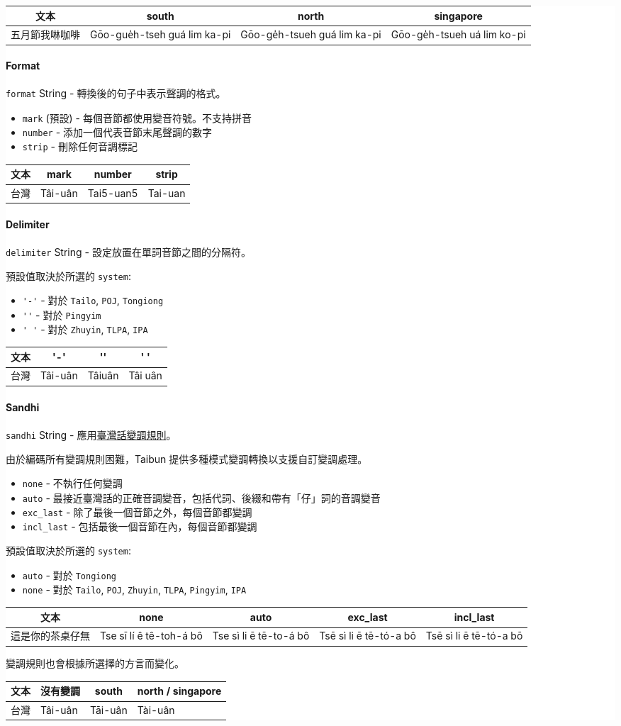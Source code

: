 | 文本           | south                       | north                       | singapore                  |
| -------------- | --------------------------- | --------------------------- | -------------------------- |
| 五月節我啉咖啡 | Gōo-gue̍h-tseh guá lim ka-pi | Gōo-ge̍h-tsueh guá lim ka-pi | Gōo-ge̍h-tsueh uá lim ko-pi |

#### Format

`format` String - 轉換後的句子中表示聲調的格式。

* `mark` (預設) - 每個音節都使用變音符號。不支持拼音
* `number` - 添加一個代表音節末尾聲調的數字
* `strip` - 刪除任何音調標記

| 文本 | mark    | number    | strip   |
| ---- | ------- | --------- | ------- |
| 台灣 | Tâi-uân | Tai5-uan5 | Tai-uan |

#### Delimiter

`delimiter` String - 設定放置在單詞音節之間的分隔符。

預設值取決於所選的 `system`:

* `'-'` - 對於 `Tailo`, `POJ`, `Tongiong`
* `''` - 對於 `Pingyim`
* `' '` - 對於 `Zhuyin`, `TLPA`, `IPA`

| 文本 | '-'     | ''     | ' '     |
| ---- | ------- | ------ | ------- |
| 台灣 | Tâi-uân | Tâiuân | Tâi uân |

#### Sandhi

`sandhi` String - 應用[臺灣話變調規則][sandhi-wiki]。

由於編碼所有變調規則困難，Taibun 提供多種模式變調轉換以支援自訂變調處理。

* `none` - 不執行任何變調
* `auto` - 最接近臺灣話的正確音調變音，包括代詞、後綴和帶有「仔」詞的音調變音
* `exc_last` - 除了最後一個音節之外，每個音節都變調
* `incl_last` - 包括最後一個音節在內，每個音節都變調

預設值取決於所選的 `system`:

* `auto` - 對於 `Tongiong`
* `none` - 對於 `Tailo`, `POJ`, `Zhuyin`, `TLPA`, `Pingyim`, `IPA`

| 文本             | none                    | auto                   | exc_last               | incl_last              |
| ---------------- | ----------------------- | ---------------------- | ---------------------- | ---------------------- |
| 這是你的茶桌仔無 | Tse sī lí ê tê-toh-á bô | Tse sì li ē tē-to-á bô | Tsē sì li ē tē-tó-a bô | Tsē sì li ē tē-tó-a bō |

變調規則也會根據所選擇的方言而變化。

| 文本 | 沒有變調 | south   | north / singapore |
| ---- | -------- | ------- | ----------------- |
| 台灣 | Tâi-uân  | Tāi-uân | Tài-uân           |


[contributions]: https://github.com/andreihar/taibun/issues
[contributions-badge]: https://img.shields.io/badge/歡迎-貢獻協助-be132d?style=for-the-badge&logo=github
[demo]: https://taibun.andreihar.com/
[demo-badge]: https://img.shields.io/badge/現場演示-222222?style=for-the-badge&logo=homeadvisor&logoColor=white
[tests]: https://github.com/andreihar/taibun/actions
[tests-badge]: https://img.shields.io/github/actions/workflow/status/andreihar/taibun/ci.yaml?style=for-the-badge&logo=github-actions&logoColor=ffffff&label=構建
[release-badge]: https://img.shields.io/github/v/release/andreihar/taibun?color=38618c&style=for-the-badge&label=發布
[release]: https://github.com/andreihar/taibun/releases
[licence-badge]: https://img.shields.io/github/license/andreihar/taibun?color=000000&style=for-the-badge&label=執照
[licence]: ../LICENSE
[linkedin-badge]: https://img.shields.io/badge/LinkedIn-0077b5?style=for-the-badge&logo=linkedin&logoColor=ffffff
[linkedin]: https://www.linkedin.com/in/andreihar/
[js-badge]: https://img.shields.io/badge/JS_版本-f7df1e?style=for-the-badge&logo=javascript&logoColor=000000
[js-link]: https://github.com/andreihar/taibun.js
[downloads-badge]: https://img.shields.io/pypi/dm/taibun.svg?style=for-the-badge&label=下載
[pypi]: https://pypi.org/project/taibun
[bug]: https://github.com/andreihar/taibun/issues
[online-dictionary]: http://ip194097.ntcu.edu.tw/ungian/soannteng/chil/Taihoa.asp
[itaigi-dictionary]: https://itaigi.tw/
[data-via]: https://github.com/ChhoeTaigi/ChhoeTaigiDatabase
[data-cc]: https://creativecommons.org/licenses/by-sa/4.0/deed.zh_TW
[samuel-github]: https://github.com/SSSam
[samuel-linkedin]: https://www.linkedin.com/in/samuel-jen/
[tailo-wiki]: https://zh.wikipedia.org/zh-tw/%E8%87%BA%E7%81%A3%E9%96%A9%E5%8D%97%E8%AA%9E%E7%BE%85%E9%A6%AC%E5%AD%97%E6%8B%BC%E9%9F%B3%E6%96%B9%E6%A1%88
[poj-wiki]: https://zh.wikipedia.org/zh-tw/%E7%99%BD%E8%A9%B1%E5%AD%97
[zhuyin-wiki]: https://zh.wikipedia.org/zh-tw/%E8%87%BA%E7%81%A3%E6%96%B9%E9%9F%B3%E7%AC%A6%E8%99%9F
[tlpa-wiki]: https://zh.wikipedia.org/zh-tw/%E8%87%BA%E7%81%A3%E8%AA%9E%E8%A8%80%E9%9F%B3%E6%A8%99%E6%96%B9%E6%A1%88
[pingyim-wiki]: https://zh.wikipedia.org/zh-tw/%E9%96%A9%E5%8D%97%E8%A9%B1%E6%8B%BC%E9%9F%B3%E6%96%B9%E6%A1%88
[tongiong-wiki]: https://zh.wikipedia.org/zh-tw/%E8%87%BA%E8%AA%9E%E9%80%9A%E7%94%A8%E6%8B%BC%E9%9F%B3
[ipa-wiki]: https://zh.wikipedia.org/zh-tw/%E5%9C%8B%E9%9A%9B%E9%9F%B3%E6%A8%99
[zhangzhou-wiki]: https://zh.wikipedia.org/zh-tw/%E6%BC%B3%E5%B7%9E%E8%AF%9D
[quanzhou-wiki]: https://zh.wikipedia.org/zh-tw/%E6%B3%89%E5%B7%9E%E8%AF%9D
[singapore-wiki]: https://zh.wikipedia.org/wiki/%E6%96%B0%E5%8A%A0%E5%9D%A1%E7%A6%8F%E5%BB%BA%E8%A9%B1
[nltk-tokenize]: https://nltk.org/api/nltk.tokenize.html
[sandhi-wiki]: https://zh.wikipedia.org/zh-tw/%E8%87%BA%E7%81%A3%E8%A9%B1#%E9%80%A3%E8%AE%80%E8%AE%8A%E8%AA%BF:~:text=%E3%80%82%5B144%5D-,%E9%80%A3%E8%AE%80%E8%AE%8A%E8%AA%BF,-%E9%80%A3%E8%AE%80%E8%AE%8A%E8%AA%BF